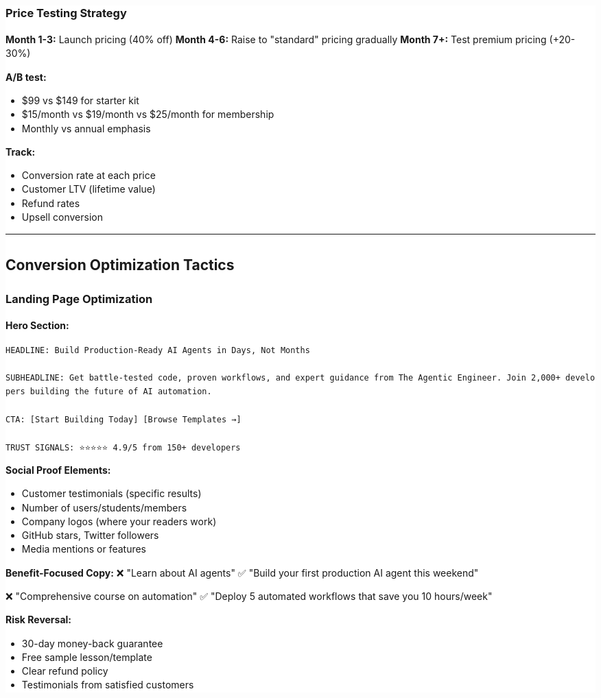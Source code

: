 ### Price Testing Strategy

**Month 1-3:** Launch pricing (40% off)
**Month 4-6:** Raise to "standard" pricing gradually
**Month 7+:** Test premium pricing (+20-30%)

**A/B test:**
- $99 vs $149 for starter kit
- $15/month vs $19/month vs $25/month for membership
- Monthly vs annual emphasis

**Track:**
- Conversion rate at each price
- Customer LTV (lifetime value)
- Refund rates
- Upsell conversion

---

## Conversion Optimization Tactics

### Landing Page Optimization

**Hero Section:**
```
HEADLINE: Build Production-Ready AI Agents in Days, Not Months

SUBHEADLINE: Get battle-tested code, proven workflows, and expert guidance from The Agentic Engineer. Join 2,000+ developers building the future of AI automation.

CTA: [Start Building Today] [Browse Templates →]

TRUST SIGNALS: ⭐⭐⭐⭐⭐ 4.9/5 from 150+ developers
```

**Social Proof Elements:**
- Customer testimonials (specific results)
- Number of users/students/members
- Company logos (where your readers work)
- GitHub stars, Twitter followers
- Media mentions or features

**Benefit-Focused Copy:**
❌ "Learn about AI agents"
✅ "Build your first production AI agent this weekend"

❌ "Comprehensive course on automation"
✅ "Deploy 5 automated workflows that save you 10 hours/week"

**Risk Reversal:**
- 30-day money-back guarantee
- Free sample lesson/template
- Clear refund policy
- Testimonials from satisfied customers
